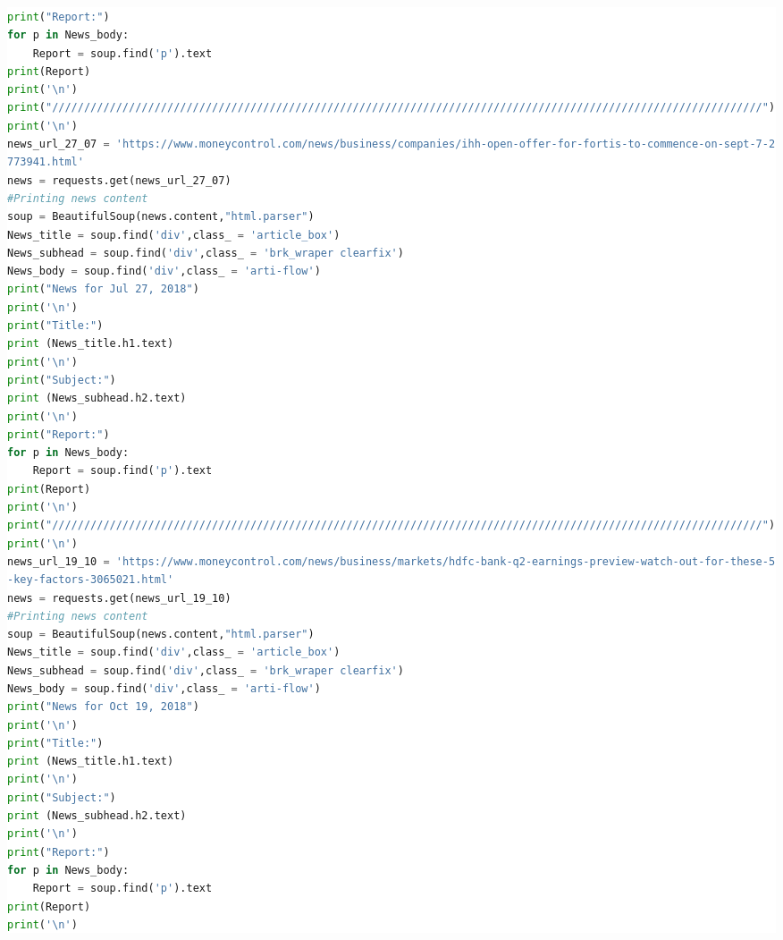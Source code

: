 ```python
print("Report:")
for p in News_body:
    Report = soup.find('p').text
print(Report)
print('\n')
print("///////////////////////////////////////////////////////////////////////////////////////////////////////////////")
print('\n')
news_url_27_07 = 'https://www.moneycontrol.com/news/business/companies/ihh-open-offer-for-fortis-to-commence-on-sept-7-2773941.html'
news = requests.get(news_url_27_07) 
#Printing news content 
soup = BeautifulSoup(news.content,"html.parser")
News_title = soup.find('div',class_ = 'article_box')
News_subhead = soup.find('div',class_ = 'brk_wraper clearfix')
News_body = soup.find('div',class_ = 'arti-flow')
print("News for Jul 27, 2018")
print('\n')
print("Title:")
print (News_title.h1.text)
print('\n')
print("Subject:")
print (News_subhead.h2.text)
print('\n')
print("Report:")
for p in News_body:
    Report = soup.find('p').text
print(Report)
print('\n')
print("///////////////////////////////////////////////////////////////////////////////////////////////////////////////")
print('\n')
news_url_19_10 = 'https://www.moneycontrol.com/news/business/markets/hdfc-bank-q2-earnings-preview-watch-out-for-these-5-key-factors-3065021.html'
news = requests.get(news_url_19_10) 
#Printing news content 
soup = BeautifulSoup(news.content,"html.parser")
News_title = soup.find('div',class_ = 'article_box')
News_subhead = soup.find('div',class_ = 'brk_wraper clearfix')
News_body = soup.find('div',class_ = 'arti-flow')
print("News for Oct 19, 2018")
print('\n')
print("Title:")
print (News_title.h1.text)
print('\n')
print("Subject:")
print (News_subhead.h2.text)
print('\n')
print("Report:")
for p in News_body:
    Report = soup.find('p').text
print(Report)
print('\n')
```
